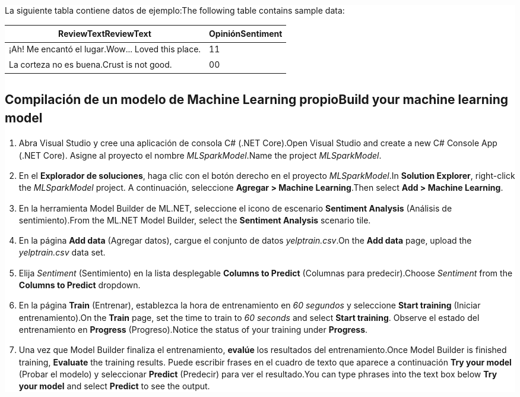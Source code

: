<span data-ttu-id="e92d0-124">La siguiente tabla contiene datos de ejemplo:</span><span class="sxs-lookup"><span data-stu-id="e92d0-124">The following table contains sample data:</span></span>

|<span data-ttu-id="e92d0-125">ReviewText</span><span class="sxs-lookup"><span data-stu-id="e92d0-125">ReviewText</span></span>|<span data-ttu-id="e92d0-126">Opinión</span><span class="sxs-lookup"><span data-stu-id="e92d0-126">Sentiment</span></span>|
|-|-|
|<span data-ttu-id="e92d0-127">¡Ah! Me encantó el lugar.</span><span class="sxs-lookup"><span data-stu-id="e92d0-127">Wow... Loved this place.</span></span>|    <span data-ttu-id="e92d0-128">1</span><span class="sxs-lookup"><span data-stu-id="e92d0-128">1</span></span>|
|<span data-ttu-id="e92d0-129">La corteza no es buena.</span><span class="sxs-lookup"><span data-stu-id="e92d0-129">Crust is not good.</span></span>|    <span data-ttu-id="e92d0-130">0</span><span class="sxs-lookup"><span data-stu-id="e92d0-130">0</span></span>|

## <a name="build-your-machine-learning-model"></a><span data-ttu-id="e92d0-131">Compilación de un modelo de Machine Learning propio</span><span class="sxs-lookup"><span data-stu-id="e92d0-131">Build your machine learning model</span></span>

1. <span data-ttu-id="e92d0-132">Abra Visual Studio y cree una aplicación de consola C# (.NET Core).</span><span class="sxs-lookup"><span data-stu-id="e92d0-132">Open Visual Studio and create a new C# Console App (.NET Core).</span></span> <span data-ttu-id="e92d0-133">Asigne al proyecto el nombre *MLSparkModel*.</span><span class="sxs-lookup"><span data-stu-id="e92d0-133">Name the project *MLSparkModel*.</span></span>

1. <span data-ttu-id="e92d0-134">En el **Explorador de soluciones**, haga clic con el botón derecho en el proyecto *MLSparkModel*.</span><span class="sxs-lookup"><span data-stu-id="e92d0-134">In **Solution Explorer**, right-click the *MLSparkModel* project.</span></span> <span data-ttu-id="e92d0-135">A continuación, seleccione **Agregar > Machine Learning**.</span><span class="sxs-lookup"><span data-stu-id="e92d0-135">Then select **Add > Machine Learning**.</span></span>

1. <span data-ttu-id="e92d0-136">En la herramienta Model Builder de ML.NET, seleccione el icono de escenario **Sentiment Analysis** (Análisis de sentimiento).</span><span class="sxs-lookup"><span data-stu-id="e92d0-136">From the ML.NET Model Builder, select the **Sentiment Analysis** scenario tile.</span></span>

1. <span data-ttu-id="e92d0-137">En la página **Add data** (Agregar datos), cargue el conjunto de datos *yelptrain.csv*.</span><span class="sxs-lookup"><span data-stu-id="e92d0-137">On the **Add data** page, upload the *yelptrain.csv* data set.</span></span>

1. <span data-ttu-id="e92d0-138">Elija *Sentiment* (Sentimiento) en la lista desplegable **Columns to Predict** (Columnas para predecir).</span><span class="sxs-lookup"><span data-stu-id="e92d0-138">Choose *Sentiment* from the **Columns to Predict** dropdown.</span></span>

1. <span data-ttu-id="e92d0-139">En la página **Train** (Entrenar), establezca la hora de entrenamiento en *60 segundos* y seleccione **Start training** (Iniciar entrenamiento).</span><span class="sxs-lookup"><span data-stu-id="e92d0-139">On the **Train** page, set the time to train to *60 seconds* and select **Start training**.</span></span> <span data-ttu-id="e92d0-140">Observe el estado del entrenamiento en **Progress** (Progreso).</span><span class="sxs-lookup"><span data-stu-id="e92d0-140">Notice the status of your training under **Progress**.</span></span>

1. <span data-ttu-id="e92d0-141">Una vez que Model Builder finaliza el entrenamiento, **evalúe** los resultados del entrenamiento.</span><span class="sxs-lookup"><span data-stu-id="e92d0-141">Once Model Builder is finished training, **Evaluate** the training results.</span></span> <span data-ttu-id="e92d0-142">Puede escribir frases en el cuadro de texto que aparece a continuación **Try your model** (Probar el modelo) y seleccionar **Predict** (Predecir) para ver el resultado.</span><span class="sxs-lookup"><span data-stu-id="e92d0-142">You can type phrases into the text box below **Try your model** and select **Predict** to see the output.</span></span>
